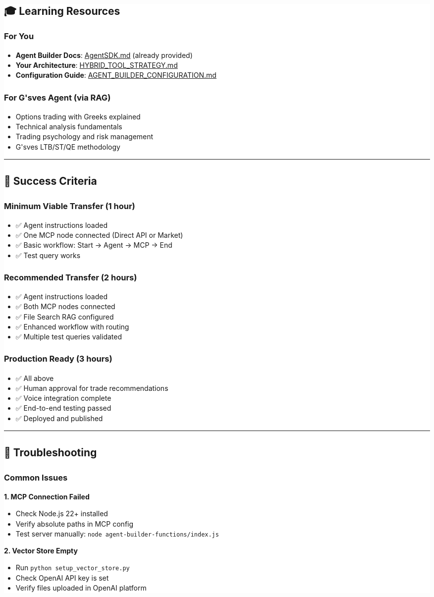 ## 🎓 Learning Resources

### For You
- **Agent Builder Docs**: [AgentSDK.md](AgentSDK.md) (already provided)
- **Your Architecture**: [HYBRID_TOOL_STRATEGY.md](HYBRID_TOOL_STRATEGY.md)
- **Configuration Guide**: [AGENT_BUILDER_CONFIGURATION.md](AGENT_BUILDER_CONFIGURATION.md)

### For G'sves Agent (via RAG)
- Options trading with Greeks explained
- Technical analysis fundamentals
- Trading psychology and risk management
- G'sves LTB/ST/QE methodology

---

## 🎯 Success Criteria

### Minimum Viable Transfer (1 hour)
- ✅ Agent instructions loaded
- ✅ One MCP node connected (Direct API or Market)
- ✅ Basic workflow: Start → Agent → MCP → End
- ✅ Test query works

### Recommended Transfer (2 hours)
- ✅ Agent instructions loaded
- ✅ Both MCP nodes connected
- ✅ File Search RAG configured
- ✅ Enhanced workflow with routing
- ✅ Multiple test queries validated

### Production Ready (3 hours)
- ✅ All above
- ✅ Human approval for trade recommendations
- ✅ Voice integration complete
- ✅ End-to-end testing passed
- ✅ Deployed and published

---

## 🐛 Troubleshooting

### Common Issues

**1. MCP Connection Failed**
- Check Node.js 22+ installed
- Verify absolute paths in MCP config
- Test server manually: `node agent-builder-functions/index.js`

**2. Vector Store Empty**
- Run `python setup_vector_store.py`
- Check OpenAI API key is set
- Verify files uploaded in OpenAI platform
